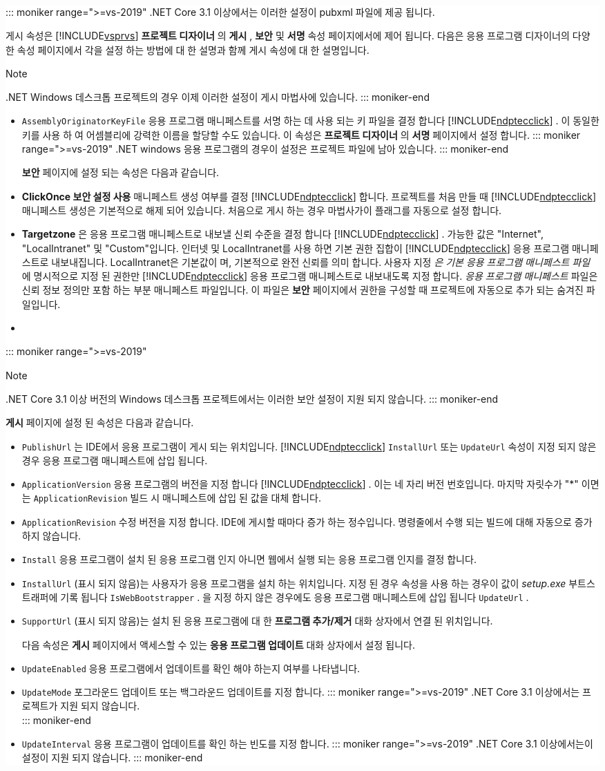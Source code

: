 ::: moniker range=">=vs-2019"
.NET Core 3.1 이상에서는 이러한 설정이 pubxml 파일에 제공 됩니다.

 게시 속성은 [!INCLUDE[vsprvs](../code-quality/includes/vsprvs_md.md)] **프로젝트 디자이너** 의 **게시** , **보안** 및 **서명** 속성 페이지에서에 제어 됩니다. 다음은 응용 프로그램 디자이너의 다양 한 속성 페이지에서 각을 설정 하는 방법에 대 한 설명과 함께 게시 속성에 대 한 설명입니다.

> [!NOTE]
> .NET Windows 데스크톱 프로젝트의 경우 이제 이러한 설정이 게시 마법사에 있습니다.
::: moniker-end

- `AssemblyOriginatorKeyFile` 응용 프로그램 매니페스트를 서명 하는 데 사용 되는 키 파일을 결정 합니다 [!INCLUDE[ndptecclick](../deployment/includes/ndptecclick_md.md)] . 이 동일한 키를 사용 하 여 어셈블리에 강력한 이름을 할당할 수도 있습니다. 이 속성은 **프로젝트 디자이너** 의 **서명** 페이지에서 설정 합니다.
::: moniker range=">=vs-2019"
.NET windows 응용 프로그램의 경우이 설정은 프로젝트 파일에 남아 있습니다.
::: moniker-end

  **보안** 페이지에 설정 되는 속성은 다음과 같습니다.

- **ClickOnce 보안 설정 사용** 매니페스트 생성 여부를 결정 [!INCLUDE[ndptecclick](../deployment/includes/ndptecclick_md.md)] 합니다. 프로젝트를 처음 만들 때 [!INCLUDE[ndptecclick](../deployment/includes/ndptecclick_md.md)] 매니페스트 생성은 기본적으로 해제 되어 있습니다. 처음으로 게시 하는 경우 마법사가이 플래그를 자동으로 설정 합니다.

- **Targetzone** 은 응용 프로그램 매니페스트로 내보낼 신뢰 수준을 결정 합니다 [!INCLUDE[ndptecclick](../deployment/includes/ndptecclick_md.md)] . 가능한 값은 "Internet", "LocalIntranet" 및 "Custom"입니다. 인터넷 및 LocalIntranet를 사용 하면 기본 권한 집합이 [!INCLUDE[ndptecclick](../deployment/includes/ndptecclick_md.md)] 응용 프로그램 매니페스트로 내보내집니다. LocalIntranet은 기본값이 며, 기본적으로 완전 신뢰를 의미 합니다. 사용자 지정 *은 기본 응용 프로그램 매니페스트 파일* 에 명시적으로 지정 된 권한만 [!INCLUDE[ndptecclick](../deployment/includes/ndptecclick_md.md)] 응용 프로그램 매니페스트로 내보내도록 지정 합니다. *응용 프로그램 매니페스트* 파일은 신뢰 정보 정의만 포함 하는 부분 매니페스트 파일입니다. 이 파일은 **보안** 페이지에서 권한을 구성할 때 프로젝트에 자동으로 추가 되는 숨겨진 파일입니다.
-
::: moniker range=">=vs-2019"
> [!NOTE]
> .NET Core 3.1 이상 버전의 Windows 데스크톱 프로젝트에서는 이러한 보안 설정이 지원 되지 않습니다.
::: moniker-end

  **게시** 페이지에 설정 된 속성은 다음과 같습니다.

- `PublishUrl` 는 IDE에서 응용 프로그램이 게시 되는 위치입니다. [!INCLUDE[ndptecclick](../deployment/includes/ndptecclick_md.md)] `InstallUrl` 또는 `UpdateUrl` 속성이 지정 되지 않은 경우 응용 프로그램 매니페스트에 삽입 됩니다.

- `ApplicationVersion` 응용 프로그램의 버전을 지정 합니다 [!INCLUDE[ndptecclick](../deployment/includes/ndptecclick_md.md)] . 이는 네 자리 버전 번호입니다. 마지막 자릿수가 "*" 이면는 `ApplicationRevision` 빌드 시 매니페스트에 삽입 된 값을 대체 합니다.

- `ApplicationRevision` 수정 버전을 지정 합니다. IDE에 게시할 때마다 증가 하는 정수입니다. 명령줄에서 수행 되는 빌드에 대해 자동으로 증가 하지 않습니다.

- `Install` 응용 프로그램이 설치 된 응용 프로그램 인지 아니면 웹에서 실행 되는 응용 프로그램 인지를 결정 합니다.

- `InstallUrl` (표시 되지 않음)는 사용자가 응용 프로그램을 설치 하는 위치입니다. 지정 된 경우 속성을 사용 하는 경우이 값이 *setup.exe* 부트스트래퍼에 기록 됩니다 `IsWebBootstrapper` . 을 지정 하지 않은 경우에도 응용 프로그램 매니페스트에 삽입 됩니다 `UpdateUrl` .

- `SupportUrl` (표시 되지 않음)는 설치 된 응용 프로그램에 대 한 **프로그램 추가/제거** 대화 상자에서 연결 된 위치입니다.

  다음 속성은 **게시** 페이지에서 액세스할 수 있는 **응용 프로그램 업데이트** 대화 상자에서 설정 됩니다.

- `UpdateEnabled` 응용 프로그램에서 업데이트를 확인 해야 하는지 여부를 나타냅니다.

- `UpdateMode` 포그라운드 업데이트 또는 백그라운드 업데이트를 지정 합니다.
::: moniker range=">=vs-2019"
   .NET Core 3.1 이상에서는 프로젝트가 지원 되지 않습니다.  
::: moniker-end
- `UpdateInterval` 응용 프로그램이 업데이트를 확인 하는 빈도를 지정 합니다.
::: moniker range=">=vs-2019"
   .NET Core 3.1 이상에서는이 설정이 지원 되지 않습니다.
::: moniker-end
